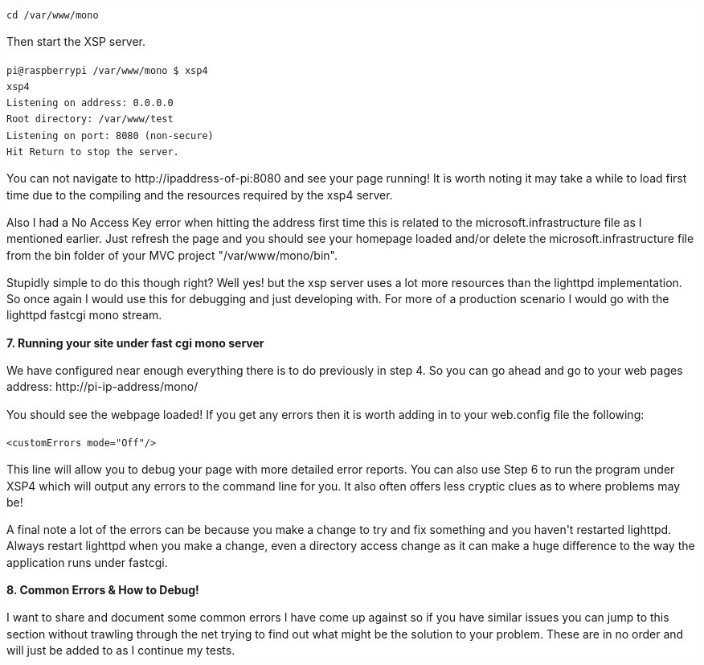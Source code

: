 
    
    
    cd /var/www/mono
    



Then start the XSP server.


    
    
    pi@raspberrypi /var/www/mono $ xsp4
    xsp4
    Listening on address: 0.0.0.0
    Root directory: /var/www/test
    Listening on port: 8080 (non-secure)
    Hit Return to stop the server.
    



You can not navigate to http://ipaddress-of-pi:8080 and see your page running! It is worth noting it may take a while to load first time due to the compiling and the resources required by the xsp4 server.

Also I had a No Access Key error when hitting the address first time this is related to the microsoft.infrastructure file as I mentioned earlier. Just refresh the page and you should see your homepage loaded and/or delete the microsoft.infrastructure file from the bin folder of your MVC project "/var/www/mono/bin".
 
Stupidly simple  to do this though right? Well yes! but the xsp server uses a lot more resources than the lighttpd implementation. So once again I would use this for debugging and just developing with. For more of a production scenario I would go with the lighttpd fastcgi mono stream.

**7. Running your site under fast cgi mono server**

We have configured near enough everything there is to do previously in step 4. So you can go ahead and go to your web pages address: http://pi-ip-address/mono/

You should see the webpage loaded! If you get any errors then it is worth adding in to your web.config file the following:


    
    
    <customErrors mode="Off"/>
    



This line will allow you to debug your page with more detailed error reports. You can also use Step 6 to run the program under XSP4 which will output any errors to the command line for you. It also often offers less cryptic clues as to where problems may be!

A final note a lot of the errors can be because you make a change to try and fix something and you haven't restarted lighttpd. Always restart lighttpd when you make a change, even a directory access change as it can make a huge difference to the way the application runs under fastcgi.

**8. Common Errors & How to Debug!**

I want to share and document some common errors I have come up against so if you have similar issues you can jump to this section without trawling through the net trying to find out what might be the solution to your problem. These are in no order and will just be added to as I continue my tests.
